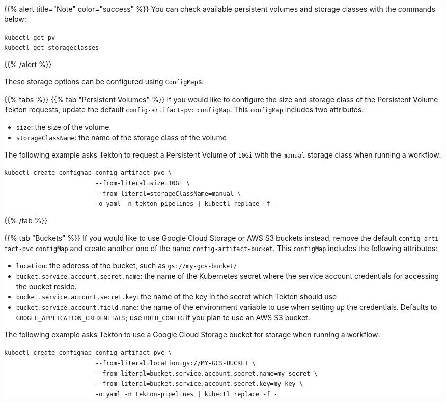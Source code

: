 {{% alert title="Note" color="success" %}}
You can check available persistent volumes and storage classes with the
commands below:

```
kubectl get pv
kubectl get storageclasses
```
{{% /alert %}}

These storage options can be configured using [`ConfigMap`](https://kubernetes.io/docs/tasks/configure-pod-container/configure-pod-configmap/)s:

{{% tabs %}}
{{% tab "Persistent Volumes" %}}
If you would like to configure the size and storage class of the Persistent
Volume Tekton requests, update the default `config-artifact-pvc` `configMap`.
This `configMap` includes two attributes:

* `size`: the size of the volume
* `storageClassName`: the name of the storage class of the volume

The following example asks Tekton to request a Persistent Volume of `10Gi` with
the `manual` storage class when running a workflow:

```
kubectl create configmap config-artifact-pvc \
                         --from-literal=size=10Gi \
                         --from-literal=storageClassName=manual \
                         -o yaml -n tekton-pipelines | kubectl replace -f -
```
{{% /tab %}}

{{% tab "Buckets" %}}
If you would like to use Google Cloud Storage or AWS S3 buckets instead,
remove the default `config-artifact-pvc` `configMap` and create another
one of the name `config-artifact-bucket`. This `configMap` includes the
following attributes:

* `location`: the address of the bucket, such as `gs://my-gcs-bucket/`
* `bucket.service.account.secret.name`: the name of the
[Kubernetes secret](https://kubernetes.io/docs/concepts/configuration/secret/)
where the service account credentials for accessing the bucket reside.
* `bucket.service.account.secret.key`: the name of the key in the secret which
Tekton should use
* `bucket.service.account.field.name`: the name of the environment variable
to use when setting up the credentials. Defaults to `GOOGLE_APPLICATION_CREDENTIALS`;
use `BOTO_CONFIG` if you plan to use an AWS S3 bucket.

The following example asks Tekton to use a Google Cloud Storage bucket for
storage when running a workflow:

```
kubectl create configmap config-artifact-pvc \
                         --from-literal=location=gs://MY-GCS-BUCKET \
                         --from-literal=bucket.service.account.secret.name=my-secret \
                         --from-literal=bucket.service.account.secret.key=my-key \
                         -o yaml -n tekton-pipelines | kubectl replace -f -
```
